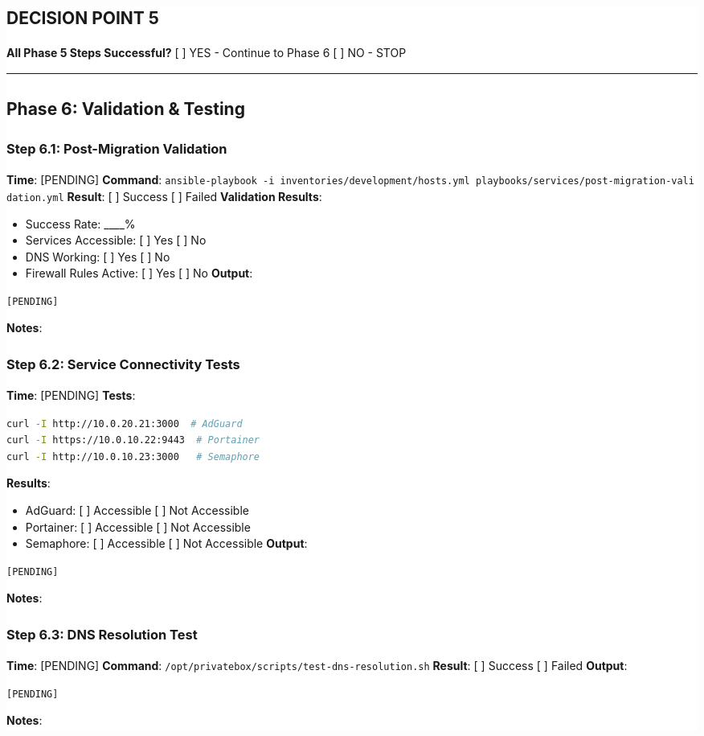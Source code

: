 
## DECISION POINT 5
**All Phase 5 Steps Successful?** [ ] YES - Continue to Phase 6 [ ] NO - STOP

---

## Phase 6: Validation & Testing

### Step 6.1: Post-Migration Validation
**Time**: [PENDING]
**Command**: `ansible-playbook -i inventories/development/hosts.yml playbooks/services/post-migration-validation.yml`
**Result**: [ ] Success [ ] Failed
**Validation Results**:
- Success Rate: ____%
- Services Accessible: [ ] Yes [ ] No
- DNS Working: [ ] Yes [ ] No
- Firewall Rules Active: [ ] Yes [ ] No
**Output**:
```
[PENDING]
```
**Notes**:

### Step 6.2: Service Connectivity Tests
**Time**: [PENDING]
**Tests**:
```bash
curl -I http://10.0.20.21:3000  # AdGuard
curl -I https://10.0.10.22:9443  # Portainer
curl -I http://10.0.10.23:3000   # Semaphore
```
**Results**:
- AdGuard: [ ] Accessible [ ] Not Accessible
- Portainer: [ ] Accessible [ ] Not Accessible
- Semaphore: [ ] Accessible [ ] Not Accessible
**Output**:
```
[PENDING]
```
**Notes**:

### Step 6.3: DNS Resolution Test
**Time**: [PENDING]
**Command**: `/opt/privatebox/scripts/test-dns-resolution.sh`
**Result**: [ ] Success [ ] Failed
**Output**:
```
[PENDING]
```
**Notes**:
